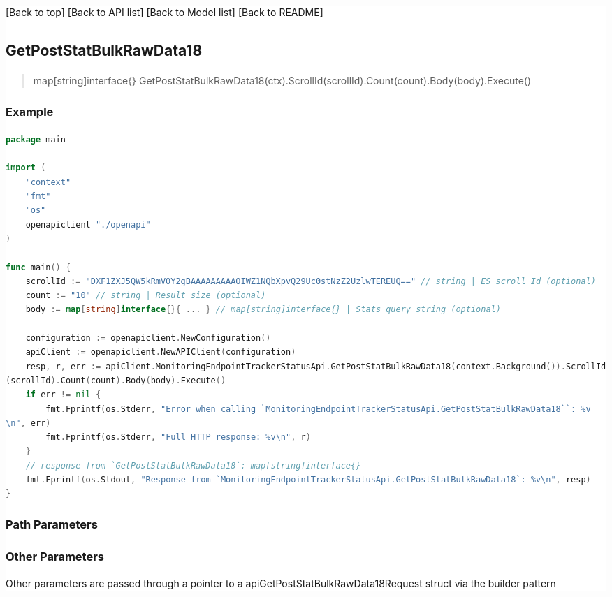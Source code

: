 [[Back to top]](#) [[Back to API list]](../README.md#documentation-for-api-endpoints)
[[Back to Model list]](../README.md#documentation-for-models)
[[Back to README]](../README.md)


## GetPostStatBulkRawData18

> map[string]interface{} GetPostStatBulkRawData18(ctx).ScrollId(scrollId).Count(count).Body(body).Execute()





### Example

```go
package main

import (
    "context"
    "fmt"
    "os"
    openapiclient "./openapi"
)

func main() {
    scrollId := "DXF1ZXJ5QW5kRmV0Y2gBAAAAAAAAAOIWZ1NQbXpvQ29Uc0stNzZ2UzlwTEREUQ==" // string | ES scroll Id (optional)
    count := "10" // string | Result size (optional)
    body := map[string]interface{}{ ... } // map[string]interface{} | Stats query string (optional)

    configuration := openapiclient.NewConfiguration()
    apiClient := openapiclient.NewAPIClient(configuration)
    resp, r, err := apiClient.MonitoringEndpointTrackerStatusApi.GetPostStatBulkRawData18(context.Background()).ScrollId(scrollId).Count(count).Body(body).Execute()
    if err != nil {
        fmt.Fprintf(os.Stderr, "Error when calling `MonitoringEndpointTrackerStatusApi.GetPostStatBulkRawData18``: %v\n", err)
        fmt.Fprintf(os.Stderr, "Full HTTP response: %v\n", r)
    }
    // response from `GetPostStatBulkRawData18`: map[string]interface{}
    fmt.Fprintf(os.Stdout, "Response from `MonitoringEndpointTrackerStatusApi.GetPostStatBulkRawData18`: %v\n", resp)
}
```

### Path Parameters



### Other Parameters

Other parameters are passed through a pointer to a apiGetPostStatBulkRawData18Request struct via the builder pattern
